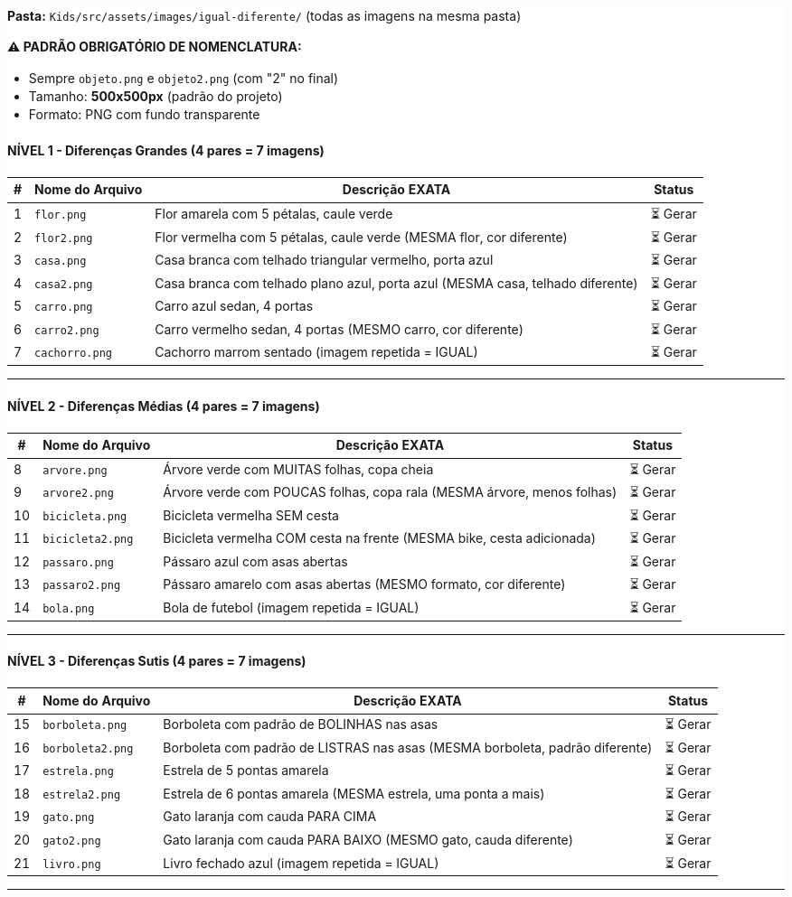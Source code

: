 **Pasta:** `Kids/src/assets/images/igual-diferente/` (todas as imagens na mesma pasta)

**⚠️ PADRÃO OBRIGATÓRIO DE NOMENCLATURA:**
- Sempre `objeto.png` e `objeto2.png` (com "2" no final)
- Tamanho: **500x500px** (padrão do projeto)
- Formato: PNG com fundo transparente

#### **NÍVEL 1 - Diferenças Grandes (4 pares = 7 imagens)**

| # | Nome do Arquivo | Descrição EXATA | Status |
|---|----------------|-----------------|--------|
| 1 | `flor.png` | Flor amarela com 5 pétalas, caule verde | ⏳ Gerar |
| 2 | `flor2.png` | Flor vermelha com 5 pétalas, caule verde (MESMA flor, cor diferente) | ⏳ Gerar |
| 3 | `casa.png` | Casa branca com telhado triangular vermelho, porta azul | ⏳ Gerar |
| 4 | `casa2.png` | Casa branca com telhado plano azul, porta azul (MESMA casa, telhado diferente) | ⏳ Gerar |
| 5 | `carro.png` | Carro azul sedan, 4 portas | ⏳ Gerar |
| 6 | `carro2.png` | Carro vermelho sedan, 4 portas (MESMO carro, cor diferente) | ⏳ Gerar |
| 7 | `cachorro.png` | Cachorro marrom sentado (imagem repetida = IGUAL) | ⏳ Gerar |

---

#### **NÍVEL 2 - Diferenças Médias (4 pares = 7 imagens)**

| # | Nome do Arquivo | Descrição EXATA | Status |
|---|----------------|-----------------|--------|
| 8 | `arvore.png` | Árvore verde com MUITAS folhas, copa cheia | ⏳ Gerar |
| 9 | `arvore2.png` | Árvore verde com POUCAS folhas, copa rala (MESMA árvore, menos folhas) | ⏳ Gerar |
| 10 | `bicicleta.png` | Bicicleta vermelha SEM cesta | ⏳ Gerar |
| 11 | `bicicleta2.png` | Bicicleta vermelha COM cesta na frente (MESMA bike, cesta adicionada) | ⏳ Gerar |
| 12 | `passaro.png` | Pássaro azul com asas abertas | ⏳ Gerar |
| 13 | `passaro2.png` | Pássaro amarelo com asas abertas (MESMO formato, cor diferente) | ⏳ Gerar |
| 14 | `bola.png` | Bola de futebol (imagem repetida = IGUAL) | ⏳ Gerar |

---

#### **NÍVEL 3 - Diferenças Sutis (4 pares = 7 imagens)**

| # | Nome do Arquivo | Descrição EXATA | Status |
|---|----------------|-----------------|--------|
| 15 | `borboleta.png` | Borboleta com padrão de BOLINHAS nas asas | ⏳ Gerar |
| 16 | `borboleta2.png` | Borboleta com padrão de LISTRAS nas asas (MESMA borboleta, padrão diferente) | ⏳ Gerar |
| 17 | `estrela.png` | Estrela de 5 pontas amarela | ⏳ Gerar |
| 18 | `estrela2.png` | Estrela de 6 pontas amarela (MESMA estrela, uma ponta a mais) | ⏳ Gerar |
| 19 | `gato.png` | Gato laranja com cauda PARA CIMA | ⏳ Gerar |
| 20 | `gato2.png` | Gato laranja com cauda PARA BAIXO (MESMO gato, cauda diferente) | ⏳ Gerar |
| 21 | `livro.png` | Livro fechado azul (imagem repetida = IGUAL) | ⏳ Gerar |

---